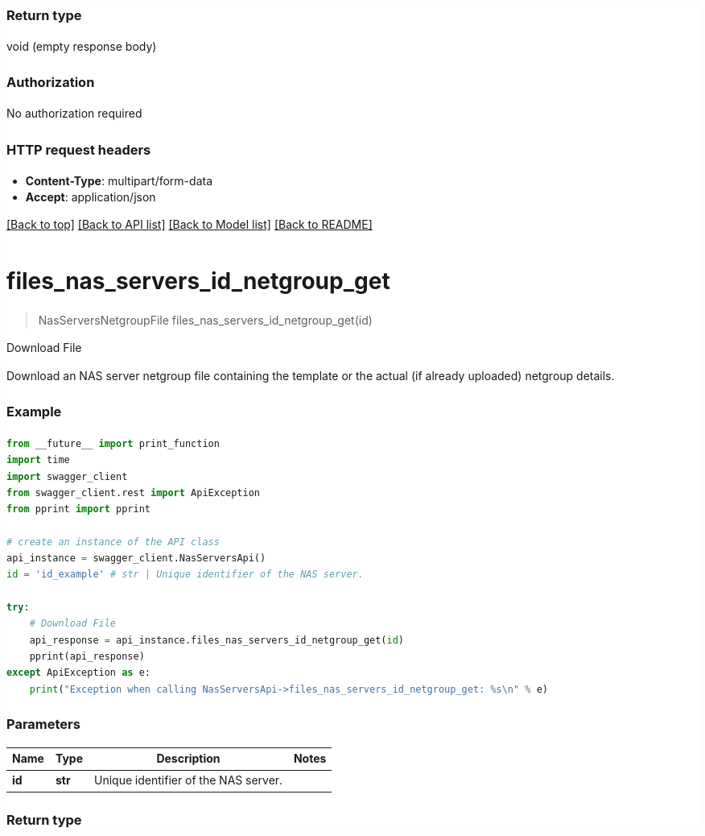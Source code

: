 ### Return type

void (empty response body)

### Authorization

No authorization required

### HTTP request headers

 - **Content-Type**: multipart/form-data
 - **Accept**: application/json

[[Back to top]](#) [[Back to API list]](../README.md#documentation-for-api-endpoints) [[Back to Model list]](../README.md#documentation-for-models) [[Back to README]](../README.md)

# **files_nas_servers_id_netgroup_get**
> NasServersNetgroupFile files_nas_servers_id_netgroup_get(id)

Download File

Download an NAS server netgroup file containing the template or the actual (if already uploaded) netgroup details.

### Example
```python
from __future__ import print_function
import time
import swagger_client
from swagger_client.rest import ApiException
from pprint import pprint

# create an instance of the API class
api_instance = swagger_client.NasServersApi()
id = 'id_example' # str | Unique identifier of the NAS server.

try:
    # Download File
    api_response = api_instance.files_nas_servers_id_netgroup_get(id)
    pprint(api_response)
except ApiException as e:
    print("Exception when calling NasServersApi->files_nas_servers_id_netgroup_get: %s\n" % e)
```

### Parameters

Name | Type | Description  | Notes
------------- | ------------- | ------------- | -------------
 **id** | **str**| Unique identifier of the NAS server. | 

### Return type
